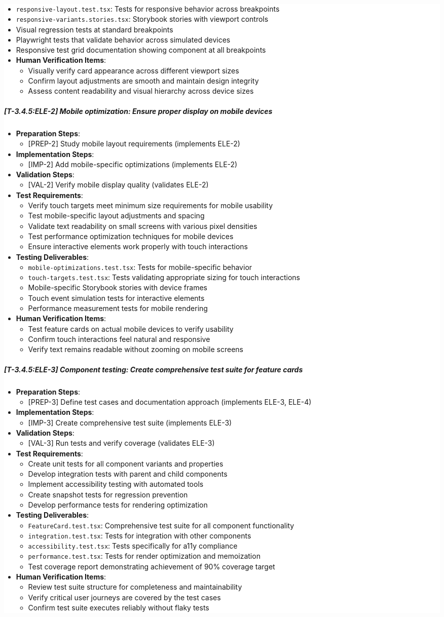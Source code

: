   - `responsive-layout.test.tsx`: Tests for responsive behavior across breakpoints
  - `responsive-variants.stories.tsx`: Storybook stories with viewport controls
  - Visual regression tests at standard breakpoints
  - Playwright tests that validate behavior across simulated devices
  - Responsive test grid documentation showing component at all breakpoints
- **Human Verification Items**:
  - Visually verify card appearance across different viewport sizes
  - Confirm layout adjustments are smooth and maintain design integrity
  - Assess content readability and visual hierarchy across device sizes

##### [T-3.4.5:ELE-2] Mobile optimization: Ensure proper display on mobile devices
- **Preparation Steps**:
  - [PREP-2] Study mobile layout requirements (implements ELE-2)
- **Implementation Steps**:
  - [IMP-2] Add mobile-specific optimizations (implements ELE-2)
- **Validation Steps**:
  - [VAL-2] Verify mobile display quality (validates ELE-2)
- **Test Requirements**:
  - Verify touch targets meet minimum size requirements for mobile usability
  - Test mobile-specific layout adjustments and spacing
  - Validate text readability on small screens with various pixel densities
  - Test performance optimization techniques for mobile devices
  - Ensure interactive elements work properly with touch interactions
- **Testing Deliverables**:
  - `mobile-optimizations.test.tsx`: Tests for mobile-specific behavior
  - `touch-targets.test.tsx`: Tests validating appropriate sizing for touch interactions
  - Mobile-specific Storybook stories with device frames
  - Touch event simulation tests for interactive elements
  - Performance measurement tests for mobile rendering
- **Human Verification Items**:
  - Test feature cards on actual mobile devices to verify usability
  - Confirm touch interactions feel natural and responsive
  - Verify text remains readable without zooming on mobile screens

##### [T-3.4.5:ELE-3] Component testing: Create comprehensive test suite for feature cards
- **Preparation Steps**:
  - [PREP-3] Define test cases and documentation approach (implements ELE-3, ELE-4)
- **Implementation Steps**:
  - [IMP-3] Create comprehensive test suite (implements ELE-3)
- **Validation Steps**:
  - [VAL-3] Run tests and verify coverage (validates ELE-3)
- **Test Requirements**:
  - Create unit tests for all component variants and properties
  - Develop integration tests with parent and child components
  - Implement accessibility testing with automated tools
  - Create snapshot tests for regression prevention
  - Develop performance tests for rendering optimization
- **Testing Deliverables**:
  - `FeatureCard.test.tsx`: Comprehensive test suite for all component functionality
  - `integration.test.tsx`: Tests for integration with other components
  - `accessibility.test.tsx`: Tests specifically for a11y compliance
  - `performance.test.tsx`: Tests for render optimization and memoization
  - Test coverage report demonstrating achievement of 90% coverage target
- **Human Verification Items**:
  - Review test suite structure for completeness and maintainability
  - Verify critical user journeys are covered by the test cases
  - Confirm test suite executes reliably without flaky tests
